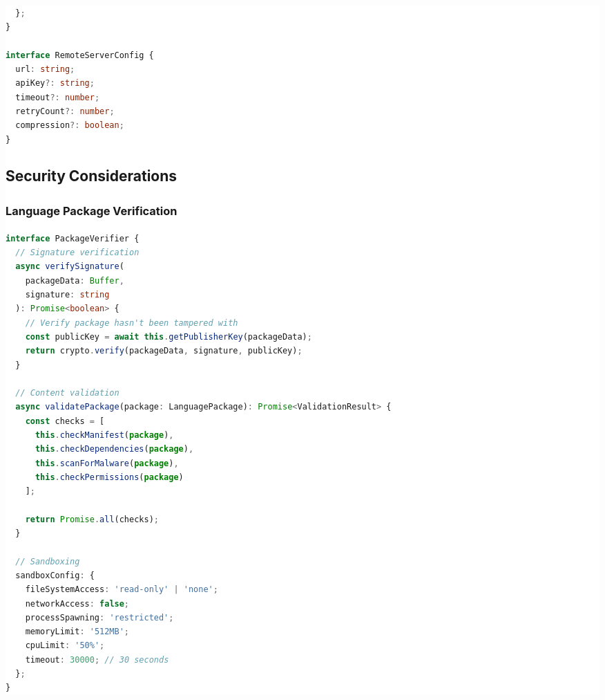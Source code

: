 ```typescript
  };
}

interface RemoteServerConfig {
  url: string;
  apiKey?: string;
  timeout?: number;
  retryCount?: number;
  compression?: boolean;
}
```

## Security Considerations

### Language Package Verification

```typescript
interface PackageVerifier {
  // Signature verification
  async verifySignature(
    packageData: Buffer,
    signature: string
  ): Promise<boolean> {
    // Verify package hasn't been tampered with
    const publicKey = await this.getPublisherKey(packageData);
    return crypto.verify(packageData, signature, publicKey);
  }
  
  // Content validation
  async validatePackage(package: LanguagePackage): Promise<ValidationResult> {
    const checks = [
      this.checkManifest(package),
      this.checkDependencies(package),
      this.scanForMalware(package),
      this.checkPermissions(package)
    ];
    
    return Promise.all(checks);
  }
  
  // Sandboxing
  sandboxConfig: {
    fileSystemAccess: 'read-only' | 'none';
    networkAccess: false;
    processSpawning: 'restricted';
    memoryLimit: '512MB';
    cpuLimit: '50%';
    timeout: 30000; // 30 seconds
  };
}
```
